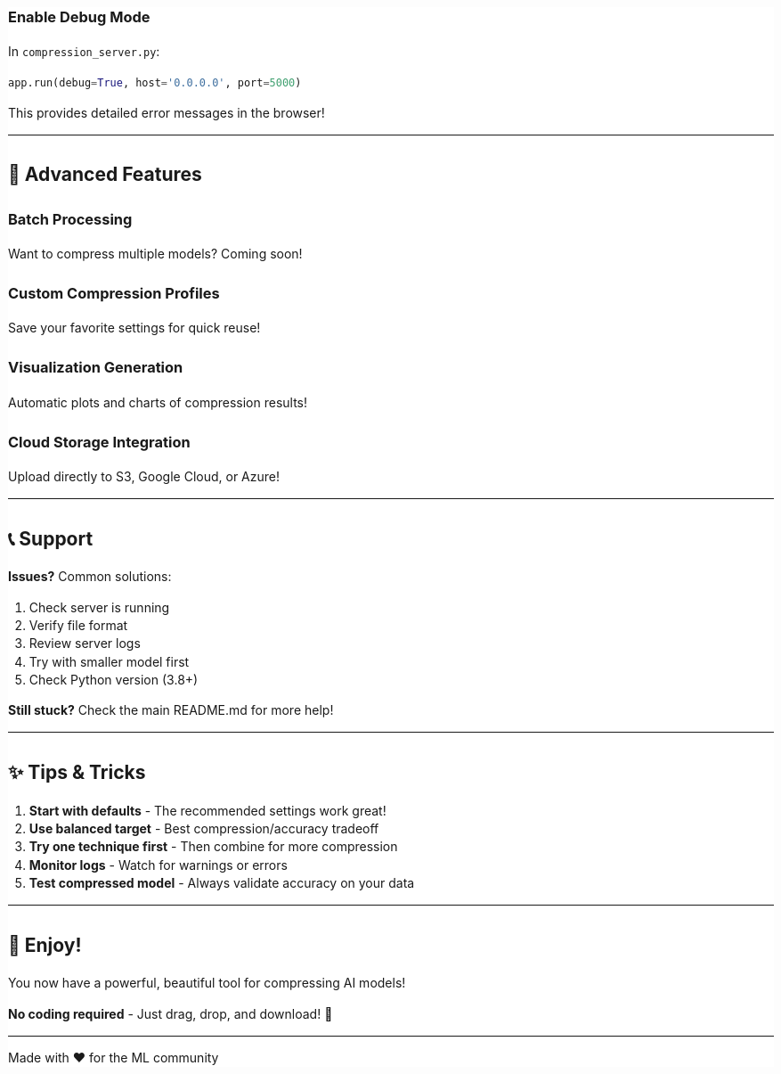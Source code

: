 ### Enable Debug Mode

In `compression_server.py`:

```python
app.run(debug=True, host='0.0.0.0', port=5000)
```

This provides detailed error messages in the browser!

---

## 🌟 Advanced Features

### Batch Processing

Want to compress multiple models? Coming soon!

### Custom Compression Profiles

Save your favorite settings for quick reuse!

### Visualization Generation

Automatic plots and charts of compression results!

### Cloud Storage Integration

Upload directly to S3, Google Cloud, or Azure!

---

## 📞 Support

**Issues?** Common solutions:
1. Check server is running
2. Verify file format
3. Review server logs
4. Try with smaller model first
5. Check Python version (3.8+)

**Still stuck?** Check the main README.md for more help!

---

## ✨ Tips & Tricks

1. **Start with defaults** - The recommended settings work great!
2. **Use balanced target** - Best compression/accuracy tradeoff
3. **Try one technique first** - Then combine for more compression
4. **Monitor logs** - Watch for warnings or errors
5. **Test compressed model** - Always validate accuracy on your data

---

## 🎉 Enjoy!

You now have a powerful, beautiful tool for compressing AI models!

**No coding required** - Just drag, drop, and download! 🚀

---

Made with ❤️ for the ML community